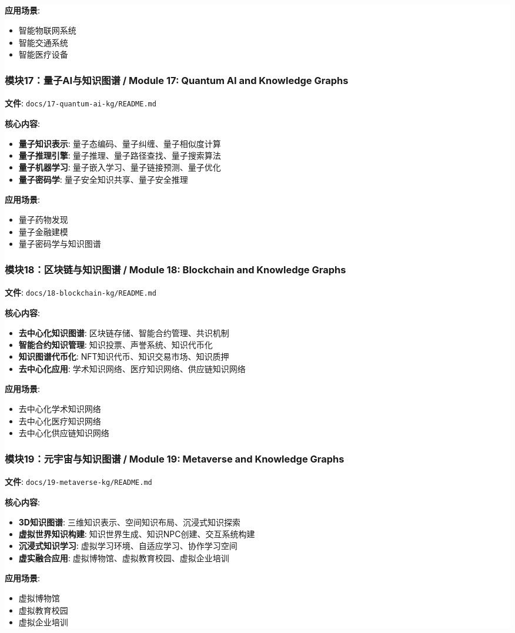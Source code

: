 **应用场景**:

- 智能物联网系统
- 智能交通系统
- 智能医疗设备

### 模块17：量子AI与知识图谱 / Module 17: Quantum AI and Knowledge Graphs

**文件**: `docs/17-quantum-ai-kg/README.md`

**核心内容**:

- **量子知识表示**: 量子态编码、量子纠缠、量子相似度计算
- **量子推理引擎**: 量子推理、量子路径查找、量子搜索算法
- **量子机器学习**: 量子嵌入学习、量子链接预测、量子优化
- **量子密码学**: 量子安全知识共享、量子安全推理

**应用场景**:

- 量子药物发现
- 量子金融建模
- 量子密码学与知识图谱

### 模块18：区块链与知识图谱 / Module 18: Blockchain and Knowledge Graphs

**文件**: `docs/18-blockchain-kg/README.md`

**核心内容**:

- **去中心化知识图谱**: 区块链存储、智能合约管理、共识机制
- **智能合约知识管理**: 知识投票、声誉系统、知识代币化
- **知识图谱代币化**: NFT知识代币、知识交易市场、知识质押
- **去中心化应用**: 学术知识网络、医疗知识网络、供应链知识网络

**应用场景**:

- 去中心化学术知识网络
- 去中心化医疗知识网络
- 去中心化供应链知识网络

### 模块19：元宇宙与知识图谱 / Module 19: Metaverse and Knowledge Graphs

**文件**: `docs/19-metaverse-kg/README.md`

**核心内容**:

- **3D知识图谱**: 三维知识表示、空间知识布局、沉浸式知识探索
- **虚拟世界知识构建**: 知识世界生成、知识NPC创建、交互系统构建
- **沉浸式知识学习**: 虚拟学习环境、自适应学习、协作学习空间
- **虚实融合应用**: 虚拟博物馆、虚拟教育校园、虚拟企业培训

**应用场景**:

- 虚拟博物馆
- 虚拟教育校园
- 虚拟企业培训
